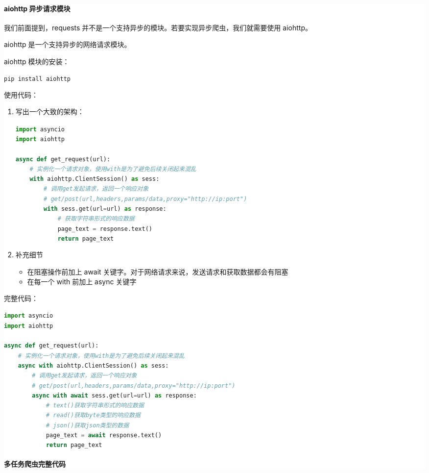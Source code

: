 #### aiohttp 异步请求模块

我们前面提到，requests 并不是一个支持异步的模块。若要实现异步爬虫，我们就需要使用 aiohttp。

aiohttp 是一个支持异步的网络请求模块。

aiohttp 模块的安装：

```bash
pip install aiohttp
```

使用代码：

1. 写出一个大致的架构：

   ```python
   import asyncio
   import aiohttp
   
   async def get_request(url):
       # 实例化一个请求对象，使用with是为了避免后续关闭起来混乱
       with aiohttp.ClientSession() as sess:
           # 调用get发起请求，返回一个响应对象
           # get/post(url,headers,params/data,proxy="http://ip:port")
           with sess.get(url=url) as response:
               # 获取字符串形式的响应数据
               page_text = response.text()
               return page_text
   ```

2. 补充细节

   - 在阻塞操作前加上 await 关键字。对于网络请求来说，发送请求和获取数据都会有阻塞
   - 在每一个 with 前加上 async 关键字

完整代码：

```python
import asyncio
import aiohttp

async def get_request(url):
    # 实例化一个请求对象，使用with是为了避免后续关闭起来混乱
    async with aiohttp.ClientSession() as sess:
        # 调用get发起请求，返回一个响应对象
        # get/post(url,headers,params/data,proxy="http://ip:port")
        async with await sess.get(url=url) as response:
            # text()获取字符串形式的响应数据
            # read()获取byte类型的响应数据
            # json()获取json类型的数据
            page_text = await response.text()
            return page_text
```

#### 多任务爬虫完整代码
